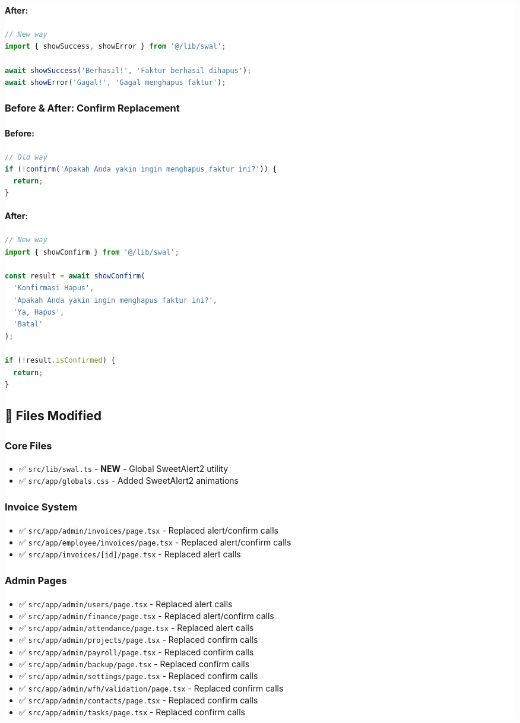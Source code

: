 #### **After:**
```typescript
// New way
import { showSuccess, showError } from '@/lib/swal';

await showSuccess('Berhasil!', 'Faktur berhasil dihapus');
await showError('Gagal!', 'Gagal menghapus faktur');
```

### Before & After: Confirm Replacement

#### **Before:**
```typescript
// Old way
if (!confirm('Apakah Anda yakin ingin menghapus faktur ini?')) {
  return;
}
```

#### **After:**
```typescript
// New way
import { showConfirm } from '@/lib/swal';

const result = await showConfirm(
  'Konfirmasi Hapus',
  'Apakah Anda yakin ingin menghapus faktur ini?',
  'Ya, Hapus',
  'Batal'
);

if (!result.isConfirmed) {
  return;
}
```

## 📁 **Files Modified**

### Core Files
- ✅ `src/lib/swal.ts` - **NEW** - Global SweetAlert2 utility
- ✅ `src/app/globals.css` - Added SweetAlert2 animations

### Invoice System
- ✅ `src/app/admin/invoices/page.tsx` - Replaced alert/confirm calls
- ✅ `src/app/employee/invoices/page.tsx` - Replaced alert/confirm calls
- ✅ `src/app/invoices/[id]/page.tsx` - Replaced alert calls

### Admin Pages
- ✅ `src/app/admin/users/page.tsx` - Replaced alert calls
- ✅ `src/app/admin/finance/page.tsx` - Replaced alert/confirm calls
- ✅ `src/app/admin/attendance/page.tsx` - Replaced alert calls
- ✅ `src/app/admin/projects/page.tsx` - Replaced confirm calls
- ✅ `src/app/admin/payroll/page.tsx` - Replaced confirm calls
- ✅ `src/app/admin/backup/page.tsx` - Replaced confirm calls
- ✅ `src/app/admin/settings/page.tsx` - Replaced confirm calls
- ✅ `src/app/admin/wfh/validation/page.tsx` - Replaced confirm calls
- ✅ `src/app/admin/contacts/page.tsx` - Replaced confirm calls
- ✅ `src/app/admin/tasks/page.tsx` - Replaced confirm calls
